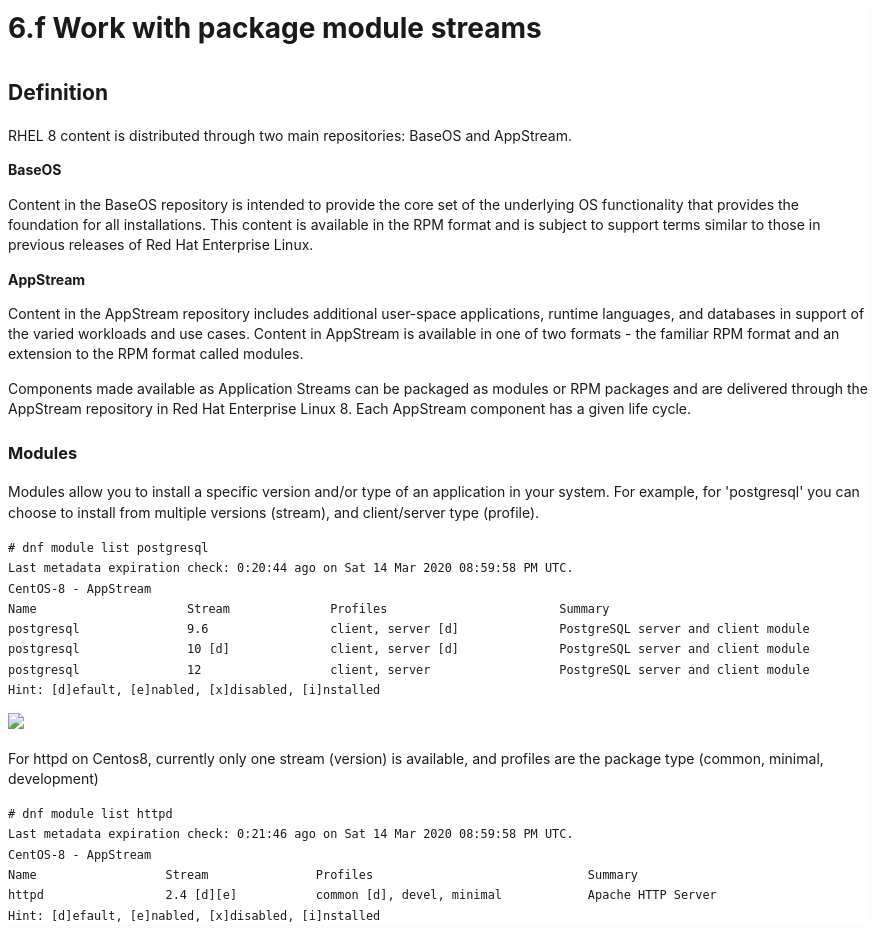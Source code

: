 # 6.f Work with package module streams

## Definition

RHEL 8 content is distributed through two main repositories: BaseOS and AppStream.  

**BaseOS**

Content in the BaseOS repository is intended to provide the core set of the underlying OS functionality that provides the foundation for all installations. This content is available in the RPM format and is subject to support terms similar to those in previous releases of Red Hat Enterprise Linux.  

**AppStream**

Content in the AppStream repository includes additional user-space applications, runtime languages, and databases in support of the varied workloads and use cases. Content in AppStream is available in one of two formats - the familiar RPM format and an extension to the RPM format called modules.

Components made available as Application Streams can be packaged as modules or RPM packages and are delivered through the AppStream repository in Red Hat Enterprise Linux 8. Each AppStream component has a given life cycle.

### Modules

Modules allow you to install a specific version and/or type of an application in your system. For example, for 'postgresql' you can choose to install from multiple versions (stream), and client/server type (profile).

    # dnf module list postgresql
    Last metadata expiration check: 0:20:44 ago on Sat 14 Mar 2020 08:59:58 PM UTC.
    CentOS-8 - AppStream
    Name                     Stream              Profiles                        Summary
    postgresql               9.6                 client, server [d]              PostgreSQL server and client module
    postgresql               10 [d]              client, server [d]              PostgreSQL server and client module
    postgresql               12                  client, server                  PostgreSQL server and client module
    Hint: [d]efault, [e]nabled, [x]disabled, [i]nstalled

![](6f-work-with-package-module-streams/6f-work-with-package-module-streams-f6795.png)

For httpd on Centos8, currently only one stream (version) is available, and profiles are the package type (common, minimal, development)

    # dnf module list httpd
    Last metadata expiration check: 0:21:46 ago on Sat 14 Mar 2020 08:59:58 PM UTC.
    CentOS-8 - AppStream
    Name                  Stream               Profiles                              Summary
    httpd                 2.4 [d][e]           common [d], devel, minimal            Apache HTTP Server
    Hint: [d]efault, [e]nabled, [x]disabled, [i]nstalled
